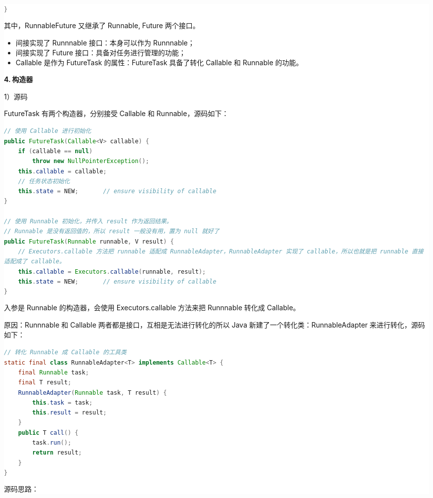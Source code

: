 ````java
}
````

其中，RunnableFuture 又继承了 Runnable, Future 两个接口。

- 间接实现了 Runnnable 接口：本身可以作为 Runnnable；
- 间接实现了 Future 接口：具备对任务进行管理的功能；
- Callable 是作为 FutureTask 的属性：FutureTask 具备了转化 Callable 和 Runnable 的功能。

**4. 构造器**

1）源码

FutureTask 有两个构造器，分别接受 Callable 和 Runnable，源码如下：

````java
// 使用 Callable 进行初始化
public FutureTask(Callable<V> callable) {
    if (callable == null)
        throw new NullPointerException();
    this.callable = callable;
    // 任务状态初始化
    this.state = NEW;       // ensure visibility of callable
}

// 使用 Runnable 初始化，并传入 result 作为返回结果。
// Runnable 是没有返回值的，所以 result 一般没有用，置为 null 就好了
public FutureTask(Runnable runnable, V result) {
    // Executors.callable 方法把 runnable 适配成 RunnableAdapter，RunnableAdapter 实现了 callable，所以也就是把 runnable 直接适配成了 callable。
    this.callable = Executors.callable(runnable, result);
    this.state = NEW;       // ensure visibility of callable
}
````

入参是 Runnable 的构造器，会使用 Executors.callable 方法来把 Runnnable 转化成 Callable。

原因：Runnnable 和 Callable 两者都是接口，互相是无法进行转化的所以 Java 新建了一个转化类：RunnableAdapter 来进行转化，源码如下：

````java
// 转化 Runnable 成 Callable 的工具类
static final class RunnableAdapter<T> implements Callable<T> {
    final Runnable task;
    final T result;
    RunnableAdapter(Runnable task, T result) {
        this.task = task;
        this.result = result;
    }
    public T call() {
        task.run();
        return result;
    }
}
````

源码思路：
